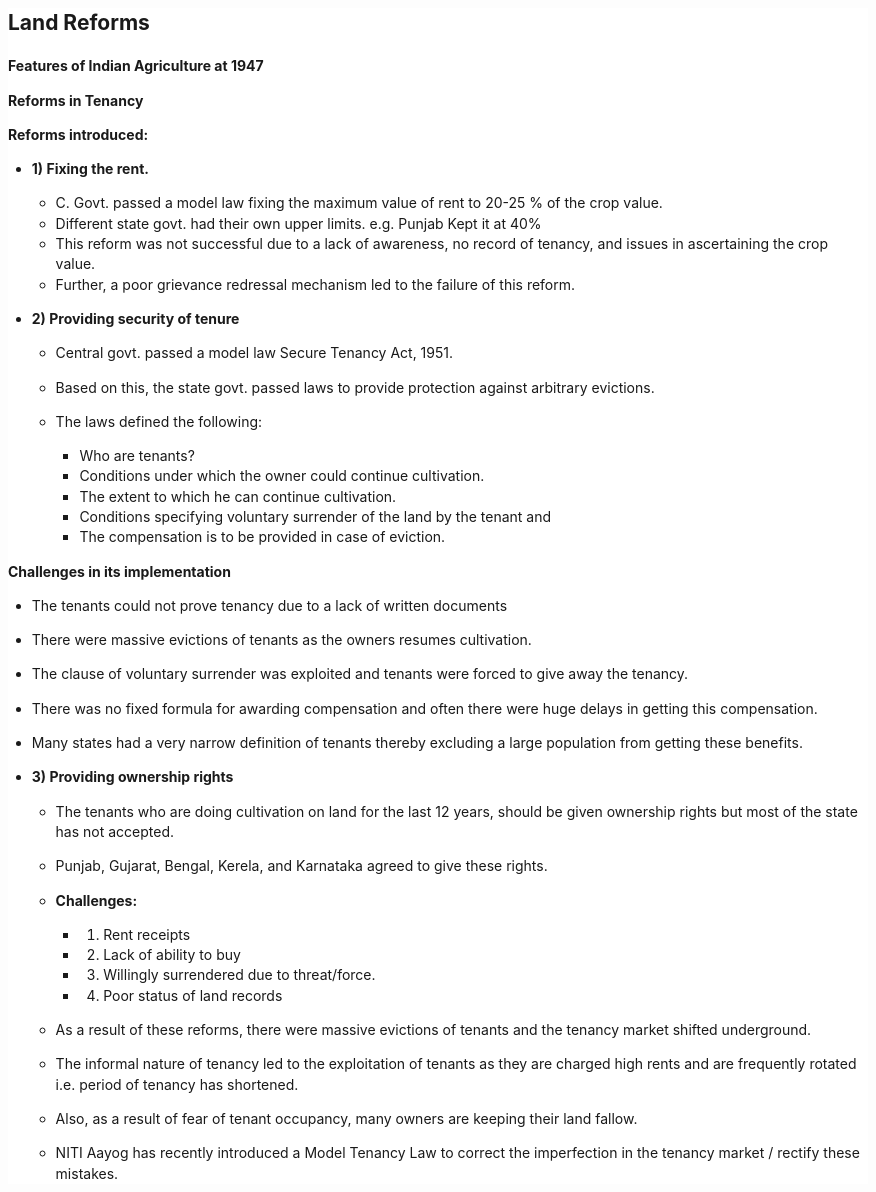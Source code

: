 
## **Land Reforms**
   

**Features of Indian Agriculture at 1947**
         

**Reforms in Tenancy**
   

**Reforms introduced:**

- **1) Fixing the rent.**
    
    - C. Govt. passed a model law fixing the maximum value of rent to 20-25 % of the crop value.
    - Different state govt. had their own upper limits. e.g. Punjab Kept it at 40%
    - This reform was not successful due to a lack of awareness, no record of tenancy, and issues in ascertaining the crop value.
    - Further, a poor grievance redressal mechanism led to the failure of this reform.
- **2) Providing security of tenure**
    
    - Central govt. passed a model law Secure Tenancy Act, 1951.
    - Based on this, the state govt. passed laws to provide protection against arbitrary evictions.
    - The laws defined the following:
        
        - Who are tenants?
        - Conditions under which the owner could continue cultivation.
        - The extent to which he can continue cultivation.
        - Conditions specifying voluntary surrender of the land by the tenant and
        - The compensation is to be provided in case of eviction.
 
**Challenges in its implementation**

- The tenants could not prove tenancy due to a lack of written documents
- There were massive evictions of tenants as the owners resumes cultivation.
- The clause of voluntary surrender was exploited and tenants were forced to give away the tenancy.
- There was no fixed formula for awarding compensation and often there were huge delays in getting this compensation.
- Many states had a very narrow definition of tenants thereby excluding a large population from getting these benefits.

- **3) Providing ownership rights**
    
    - The tenants who are doing cultivation on land for the last 12 years, should be given ownership rights but most of the state has not accepted.
    - Punjab, Gujarat, Bengal, Kerela, and Karnataka agreed to give these rights.
      
    - **Challenges:**
        
        - 1) Rent receipts
        - 2) Lack of ability to buy
        - 3) Willingly surrendered due to threat/force.
        - 4) Poor status of land records
    - As a result of these reforms, there were massive evictions of tenants and the tenancy market shifted underground.
    - The informal nature of tenancy led to the exploitation of tenants as they are charged high rents and are frequently rotated i.e. period of tenancy has shortened.
    - Also, as a result of fear of tenant occupancy, many owners are keeping their land fallow.
    - NITI Aayog has recently introduced a Model Tenancy Law to correct the imperfection in the tenancy market / rectify these mistakes. 
   